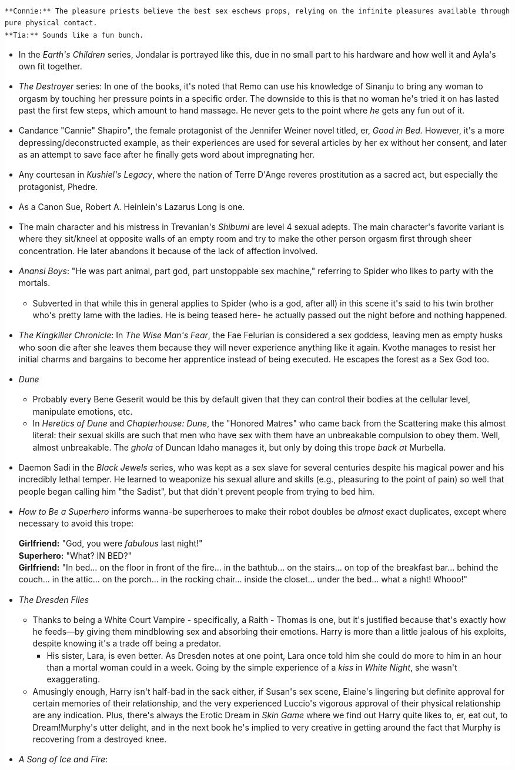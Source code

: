     **Connie:** The pleasure priests believe the best sex eschews props, relying on the infinite pleasures available through pure physical contact.  
    **Tia:** Sounds like a fun bunch.
    
-   In the _Earth's Children_ series, Jondalar is portrayed like this, due in no small part to his hardware and how well it and Ayla's own fit together.
-   _The Destroyer_ series: In one of the books, it's noted that Remo can use his knowledge of Sinanju to bring any woman to orgasm by touching her pressure points in a specific order. The downside to this is that no woman he's tried it on has lasted past the first few steps, which amount to hand massage. He never gets to the point where _he_ gets any fun out of it.
-   Candance "Cannie" Shapiro", the female protagonist of the Jennifer Weiner novel titled, er, _Good in Bed._ However, it's a more depressing/deconstructed example, as their experiences are used for several articles by her ex without her consent, and later as an attempt to save face after he finally gets word about impregnating her.
-   Any courtesan in _Kushiel's Legacy_, where the nation of Terre D'Ange reveres prostitution as a sacred act, but especially the protagonist, Phedre.
-   As a Canon Sue, Robert A. Heinlein's Lazarus Long is one.
-   The main character and his mistress in Trevanian's _Shibumi_ are level 4 sexual adepts. The main character's favorite variant is where they sit/kneel at opposite walls of an empty room and try to make the other person orgasm first through sheer concentration. He later abandons it because of the lack of affection involved.
-   _Anansi Boys_: "He was part animal, part god, part unstoppable sex machine," referring to Spider who likes to party with the mortals.
    -   Subverted in that while this in general applies to Spider (who is a god, after all) in this scene it's said to his twin brother who's pretty lame with the ladies. He is being teased here- he actually passed out the night before and nothing happened.
-   _The Kingkiller Chronicle_: In _The Wise Man's Fear_, the Fae Felurian is considered a sex goddess, leaving men as empty husks who soon die after she leaves them because they will never experience anything like it again. Kvothe manages to resist her initial charms and bargains to become her apprentice instead of being executed. He escapes the forest as a Sex God too.
-   _Dune_
    -   Probably every Bene Geserit would be this by default given that they can control their bodies at the cellular level, manipulate emotions, etc.
    -   In _Heretics of Dune_ and _Chapterhouse: Dune_, the "Honored Matres" who came back from the Scattering make this almost literal: their sexual skills are such that men who have sex with them have an unbreakable compulsion to obey them. Well, almost unbreakable. The _ghola_ of Duncan Idaho manages it, but only by doing this trope _back at_ Murbella.
-   Daemon Sadi in the _Black Jewels_ series, who was kept as a sex slave for several centuries despite his magical power and his incredibly lethal temper. He learned to weaponize his sexual allure and skills (e.g., pleasuring to the point of pain) so well that people began calling him "the Sadist", but that didn't prevent people from trying to bed him.
-   _How to Be a Superhero_ informs wanna-be superheroes to make their robot doubles be _almost_ exact duplicates, except where necessary to avoid this trope:
    
    **Girlfriend:** "God, you were _fabulous_ last night!"  
    **Superhero:** "What? IN BED?"  
    **Girlfriend:** "In bed... on the floor in front of the fire... in the bathtub... on the stairs... on top of the breakfast bar... behind the couch... in the attic... on the porch... in the rocking chair... inside the closet... under the bed... what a night! Whooo!"
    
-   _The Dresden Files_
    -   Thanks to being a White Court Vampire - specifically, a Raith - Thomas is one, but it's justified because that's exactly how he feeds—by giving them mindblowing sex and absorbing their emotions. Harry is more than a little jealous of his exploits, despite knowing it's a trade off being a predator.
        -   His sister, Lara, is even better. As Dresden notes at one point, Lara once told him she could do more to him in an hour than a mortal woman could in a week. Going by the simple experience of a _kiss_ in _White Night_, she wasn't exaggerating.
    -   Amusingly enough, Harry isn't half-bad in the sack either, if Susan's sex scene, Elaine's lingering but definite approval for certain memories of their relationship, and the very experienced Luccio's vigorous approval of their physical relationship are any indication. Plus, there's always the Erotic Dream in _Skin Game_ where we find out Harry quite likes to, er, eat out, to Dream!Murphy's utter delight, and in the next book he's implied to very creative in getting around the fact that Murphy is recovering from a destroyed knee.
-   _A Song of Ice and Fire_: